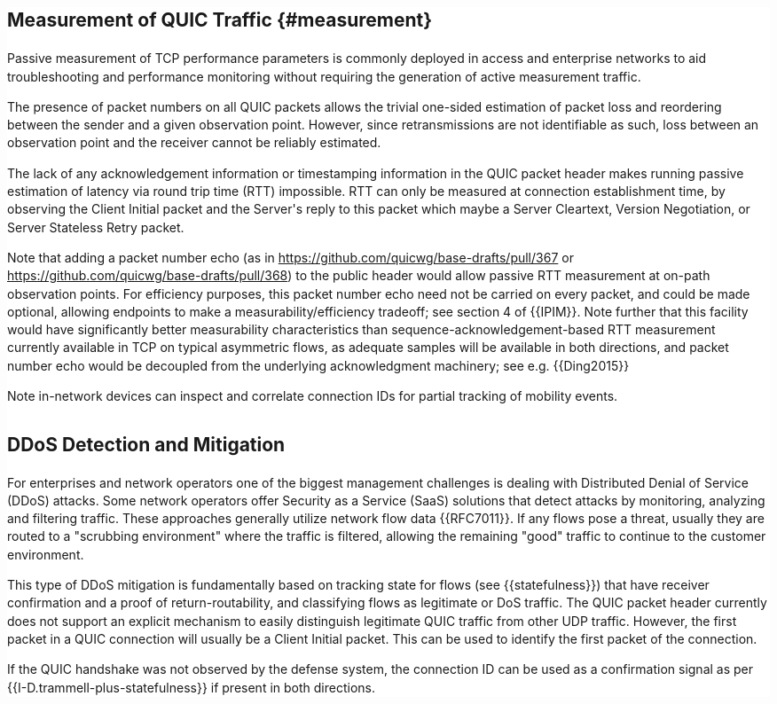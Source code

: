 ## Measurement of QUIC Traffic {#measurement}

Passive measurement of TCP performance parameters is commonly deployed in access
and enterprise networks to aid troubleshooting and performance monitoring
without requiring the generation of active measurement traffic.

The presence of packet numbers on all QUIC packets allows the trivial one-sided
estimation of packet loss and reordering between the sender and a given
observation point. However, since retransmissions are not identifiable as such,
loss between an observation point and the receiver cannot be reliably estimated.

The lack of any acknowledgement information or timestamping information in the
QUIC packet header makes running passive estimation of latency via round trip
time (RTT) impossible. RTT can only be measured at connection establishment
time, by observing the Client Initial packet and the Server's reply to this packet which
maybe a Server Cleartext, Version Negotiation, or Server Stateless Retry packet.

Note that adding a packet number echo (as in
https://github.com/quicwg/base-drafts/pull/367 or
https://github.com/quicwg/base-drafts/pull/368) to the public header would allow
passive RTT measurement at on-path observation points. For efficiency purposes,
this packet number echo need not be carried on every packet, and could be made
optional, allowing endpoints to make a measurability/efficiency tradeoff; see
section 4 of {{IPIM}}. Note further that this facility would have significantly
better measurability characteristics than sequence-acknowledgement-based RTT
measurement currently available in TCP on typical asymmetric flows, as adequate
samples will be available in both directions, and packet number echo would be
decoupled from the underlying acknowledgment machinery; see e.g. {{Ding2015}}

Note in-network devices can inspect and correlate connection IDs for partial
tracking of mobility events.

## DDoS Detection and Mitigation

For enterprises and network operators one of the biggest management challenges
is dealing with Distributed Denial of Service (DDoS) attacks. Some network
operators offer Security as a Service (SaaS) solutions that detect attacks by
monitoring, analyzing and filtering traffic. These approaches generally utilize
network flow data {{RFC7011}}. If any flows pose a threat, usually they are
routed to a "scrubbing environment" where the traffic is filtered, allowing the
remaining "good" traffic to continue to the customer environment.

This type of DDoS mitigation is fundamentally based on tracking state for flows
(see {{statefulness}}) that have receiver confirmation and a proof of return-routability, 
and classifying flows as legitimate or DoS traffic. The
QUIC packet header currently does not support an explicit mechanism to 
easily distinguish legitimate QUIC traffic from other UDP traffic. However,
the first packet in a QUIC connection will usually be a Client Initial packet. 
This can be used to identify the first packet of the connection.

If the QUIC handshake was not observed by the defense system, 
the connection ID can be used as a confirmation signal as per
{{I-D.trammell-plus-statefulness}} if present in both directions. 
